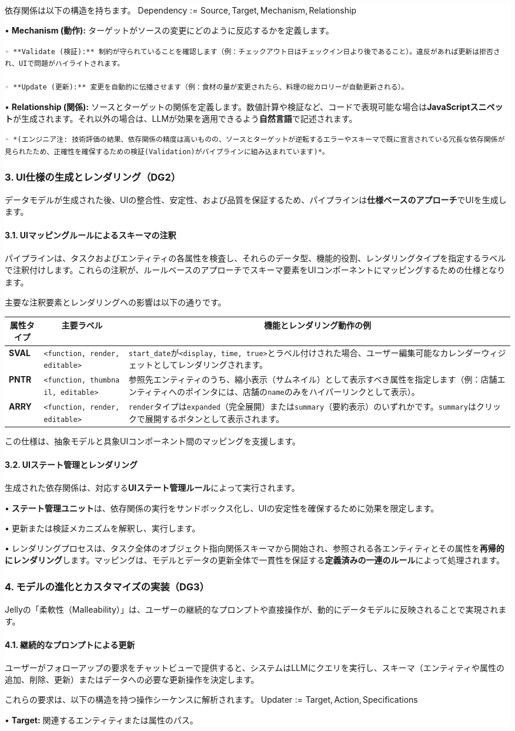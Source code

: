 依存関係は以下の構造を持ちます。 $\text{Dependency} := {\text{Source}, \text{Target}, \text{Mechanism}, \text{Relationship}}$

• **Mechanism (動作):** ターゲットがソースの変更にどのように反応するかを定義します。

    ◦ **Validate (検証):** 制約が守られていることを確認します（例：チェックアウト日はチェックイン日より後であること）。違反があれば更新は拒否され、UIで問題がハイライトされます。

    ◦ **Update (更新):** 変更を自動的に伝播させます（例：食材の量が変更されたら、料理の総カロリーが自動更新される）。

• **Relationship (関係):** ソースとターゲットの関係を定義します。数値計算や検証など、コードで表現可能な場合は**JavaScriptスニペット**が生成されます。それ以外の場合は、LLMが効果を適用できるよう**自然言語**で記述されます。

    ◦ *(エンジニア注: 技術評価の結果、依存関係の精度は高いものの、ソースとターゲットが逆転するエラーやスキーマで既に宣言されている冗長な依存関係が見られたため、正確性を確保するための検証(Validation)がパイプラインに組み込まれています)*。

### 3. UI仕様の生成とレンダリング（DG2）

データモデルが生成された後、UIの整合性、安定性、および品質を保証するため、パイプラインは**仕様ベースのアプローチ**でUIを生成します。

#### 3.1. UIマッピングルールによるスキーマの注釈

パイプラインは、タスクおよびエンティティの各属性を検査し、それらのデータ型、機能的役割、レンダリングタイプを指定するラベルで注釈付けします。これらの注釈が、ルールベースのアプローチでスキーマ要素をUIコンポーネントにマッピングするための仕様となります。

主要な注釈要素とレンダリングへの影響は以下の通りです。

| 属性タイプ | 主要ラベル | 機能とレンダリング動作の例 |
|---|---|---|
| **SVAL** | `<function, render, editable>` | `start_date`が`<display, time, true>`とラベル付けされた場合、ユーザー編集可能なカレンダーウィジェットとしてレンダリングされます。 |
| **PNTR** | `<function, thumbnail, editable>` | 参照先エンティティのうち、縮小表示（サムネイル）として表示すべき属性を指定します（例：店舗エンティティへのポインタには、店舗の`name`のみをハイパーリンクとして表示）。 |
| **ARRY** | `<function, render, editable>` | `render`タイプは`expanded`（完全展開）または`summary`（要約表示）のいずれかです。`summary`はクリックで展開するボタンとして表示されます。 |

この仕様は、抽象モデルと具象UIコンポーネント間のマッピングを支援します。

#### 3.2. UIステート管理とレンダリング

生成された依存関係は、対応する**UIステート管理ルール**によって実行されます。

• **ステート管理ユニット**は、依存関係の実行をサンドボックス化し、UIの安定性を確保するために効果を限定します。

• 更新または検証メカニズムを解釈し、実行します。

• レンダリングプロセスは、タスク全体のオブジェクト指向関係スキーマから開始され、参照される各エンティティとその属性を**再帰的にレンダリング**します。マッピングは、モデルとデータの更新全体で一貫性を保証する**定義済みの一連のルール**によって処理されます。

### 4. モデルの進化とカスタマイズの実装（DG3）

Jellyの「柔軟性（Malleability）」は、ユーザーの継続的なプロンプトや直接操作が、動的にデータモデルに反映されることで実現されます。

#### 4.1. 継続的なプロンプトによる更新

ユーザーがフォローアップの要求をチャットビューで提供すると、システムはLLMにクエリを実行し、スキーマ（エンティティや属性の追加、削除、更新）またはデータへの必要な更新操作を決定します。

これらの要求は、以下の構造を持つ操作シーケンスに解析されます。 $\text{Updater} := {\text{Target}, \text{Action}, \text{Specifications}}$

• **Target:** 関連するエンティティまたは属性のパス。
